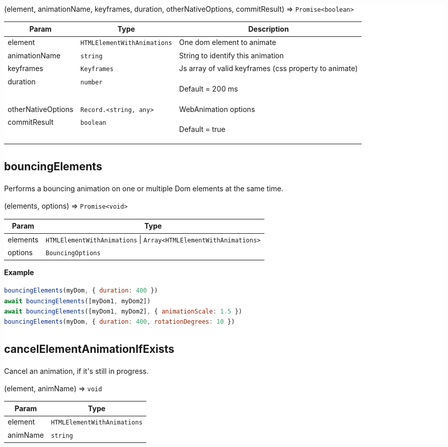 (element, animationName, keyframes, duration, otherNativeOptions, commitResult) ⇒ <code>Promise&lt;boolean&gt;</code>  

| Param | Type | Description |
| --- | --- | --- |
| element | <code>HTMLElementWithAnimations</code> | One dom element to animate |
| animationName | <code>string</code> | String to identify this animation |
| keyframes | <code>Keyframes</code> | Js array of valid keyframes (css property to animate) |
| duration | <code>number</code> | <p>Default = 200 ms</p> |
| otherNativeOptions | <code>Record.&lt;string, any&gt;</code> | WebAnimation options |
| commitResult | <code>boolean</code> | <p>Default = true</p> |

<a name="bouncingElements
Performs a bouncing animation on one or multiple Dom elements at the same time."></a>

## bouncingElements
Performs a bouncing animation on one or multiple Dom elements at the same time.

(elements, options) ⇒ <code>Promise&lt;void&gt;</code>  

| Param | Type |
| --- | --- |
| elements | <code>HTMLElementWithAnimations</code> \| <code>Array&lt;HTMLElementWithAnimations&gt;</code> |
| options | <code>BouncingOptions</code> |

**Example**  
```js
bouncingElements(myDom, { duration: 400 })
await bouncingElements([myDom1, myDom2])
await bouncingElements([myDom1, myDom2], { animationScale: 1.5 })
bouncingElements(myDom, { duration: 400, rotationDegrees: 10 })
```
<a name="_bouncingEl
Local util to perform a addIn animation on an element"></a>

<a name="cancelElementAnimationIfExists
Cancel an animation, if its still in progress"></a>

## cancelElementAnimationIfExists
Cancel an animation, if it's still in progress.

(element, animName) ⇒ <code>void</code>  

| Param | Type |
| --- | --- |
| element | <code>HTMLElementWithAnimations</code> |
| animName | <code>string</code> |
